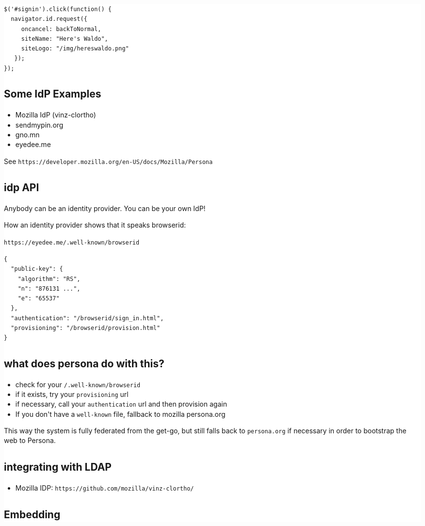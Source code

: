     $('#signin').click(function() {
      navigator.id.request({
         oncancel: backToNormal,
         siteName: "Here's Waldo",
         siteLogo: "/img/hereswaldo.png"
       });
    });


## Some IdP Examples

- Mozilla IdP (vinz-clortho)
- sendmypin.org
- gno.mn
- eyedee.me

See `https://developer.mozilla.org/en-US/docs/Mozilla/Persona`


## idp API

Anybody can be an identity provider.  You can be your own IdP!

How an identity provider shows that it speaks browserid:

`https://eyedee.me/.well-known/browserid`

    {
      "public-key": {
        "algorithm": "RS",
        "n": "876131 ...",
        "e": "65537"
      },
      "authentication": "/browserid/sign_in.html",
      "provisioning": "/browserid/provision.html"
    }

## what does persona do with this?

- check for your `/.well-known/browserid`
- if it exists, try your `provisioning` url
- if necessary, call your `authentication` url and then provision again
- If you don't have a `well-known` file, fallback to mozilla persona.org

This way the system is fully federated from the get-go, but still falls
back to `persona.org` if necessary in order to bootstrap the web to 
Persona.

## integrating with LDAP

- Mozilla IDP: `https://github.com/mozilla/vinz-clortho/`

## Embedding
